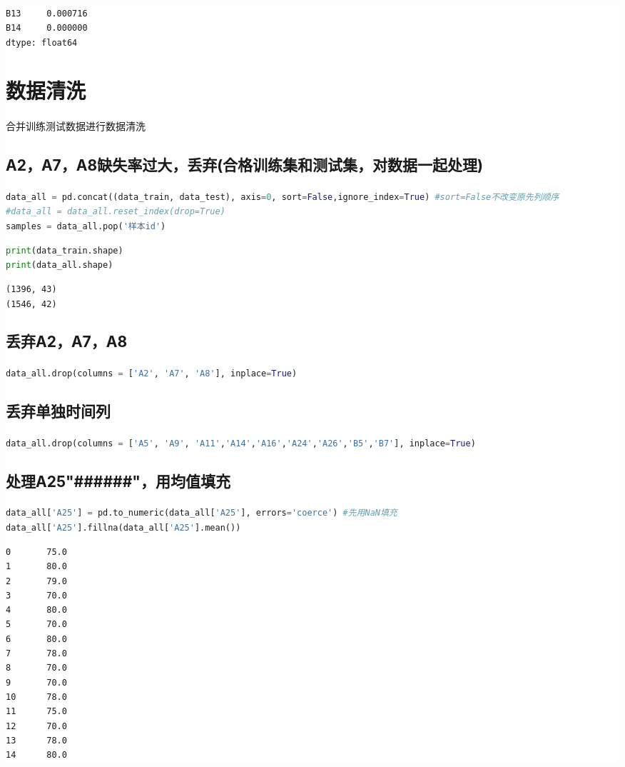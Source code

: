     B13     0.000716
    B14     0.000000
    dtype: float64



# 数据清洗

合并训练测试数据进行数据清洗

## A2，A7，A8缺失率过大，丢弃(合格训练集和测试集，对数据一起处理)


```python
data_all = pd.concat((data_train, data_test), axis=0, sort=False,ignore_index=True) #sort=False不改变原先列顺序
#data_all = data_all.reset_index(drop=True)
samples = data_all.pop('样本id')
```


```python
print(data_train.shape)
print(data_all.shape)
```

    (1396, 43)
    (1546, 42)
    

## 丢弃A2，A7，A8


```python
data_all.drop(columns = ['A2', 'A7', 'A8'], inplace=True)
```

## 丢弃单独时间列


```python
data_all.drop(columns = ['A5', 'A9', 'A11','A14','A16','A24','A26','B5','B7'], inplace=True)
```

## 处理A25"######"，用均值填充


```python
data_all['A25'] = pd.to_numeric(data_all['A25'], errors='coerce') #先用NaN填充
data_all['A25'].fillna(data_all['A25'].mean())
```




    0       75.0
    1       80.0
    2       79.0
    3       70.0
    4       80.0
    5       70.0
    6       80.0
    7       78.0
    8       70.0
    9       70.0
    10      78.0
    11      75.0
    12      70.0
    13      78.0
    14      80.0